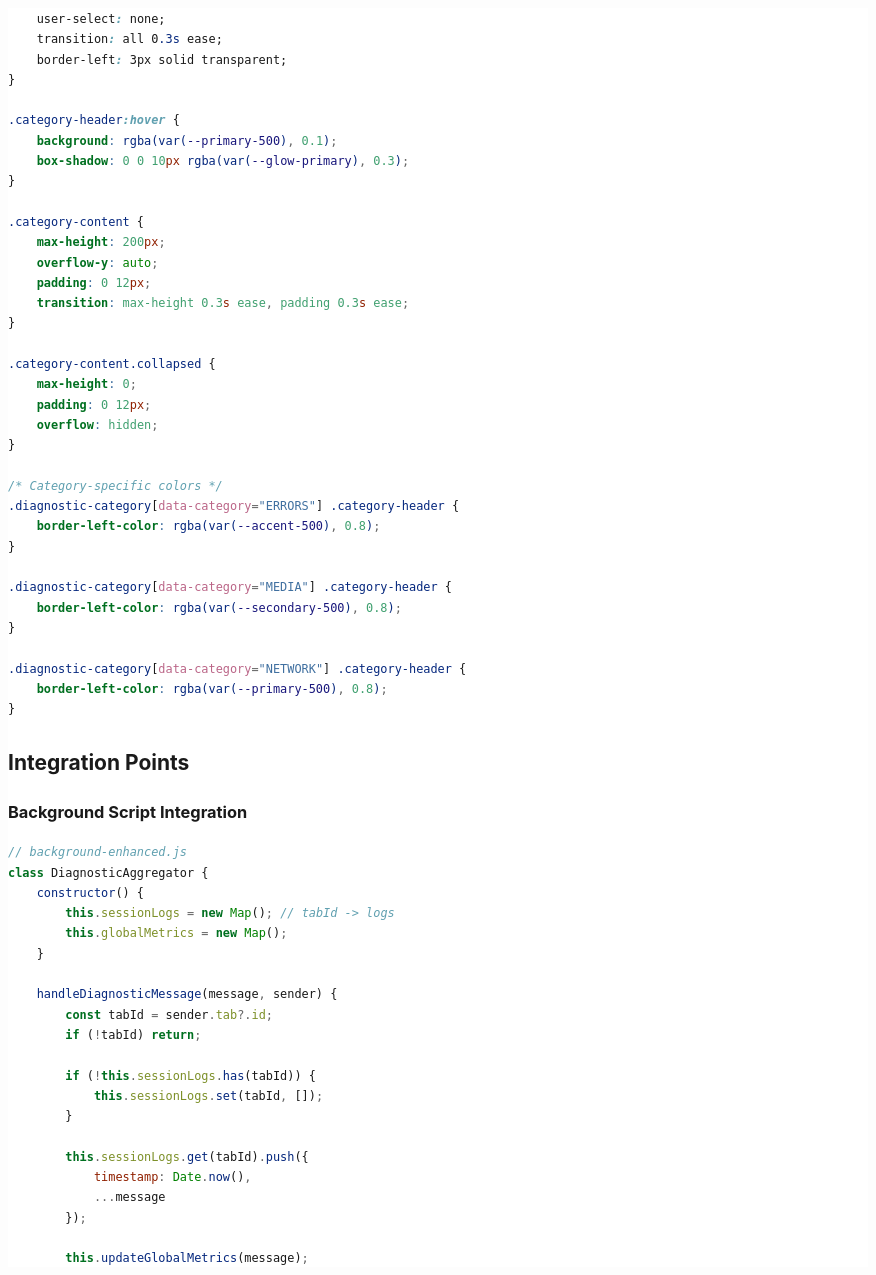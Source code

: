 ```css
    user-select: none;
    transition: all 0.3s ease;
    border-left: 3px solid transparent;
}

.category-header:hover {
    background: rgba(var(--primary-500), 0.1);
    box-shadow: 0 0 10px rgba(var(--glow-primary), 0.3);
}

.category-content {
    max-height: 200px;
    overflow-y: auto;
    padding: 0 12px;
    transition: max-height 0.3s ease, padding 0.3s ease;
}

.category-content.collapsed {
    max-height: 0;
    padding: 0 12px;
    overflow: hidden;
}

/* Category-specific colors */
.diagnostic-category[data-category="ERRORS"] .category-header {
    border-left-color: rgba(var(--accent-500), 0.8);
}

.diagnostic-category[data-category="MEDIA"] .category-header {
    border-left-color: rgba(var(--secondary-500), 0.8);
}

.diagnostic-category[data-category="NETWORK"] .category-header {
    border-left-color: rgba(var(--primary-500), 0.8);
}
```

## Integration Points

### Background Script Integration
```javascript
// background-enhanced.js
class DiagnosticAggregator {
    constructor() {
        this.sessionLogs = new Map(); // tabId -> logs
        this.globalMetrics = new Map();
    }

    handleDiagnosticMessage(message, sender) {
        const tabId = sender.tab?.id;
        if (!tabId) return;

        if (!this.sessionLogs.has(tabId)) {
            this.sessionLogs.set(tabId, []);
        }

        this.sessionLogs.get(tabId).push({
            timestamp: Date.now(),
            ...message
        });

        this.updateGlobalMetrics(message);
```